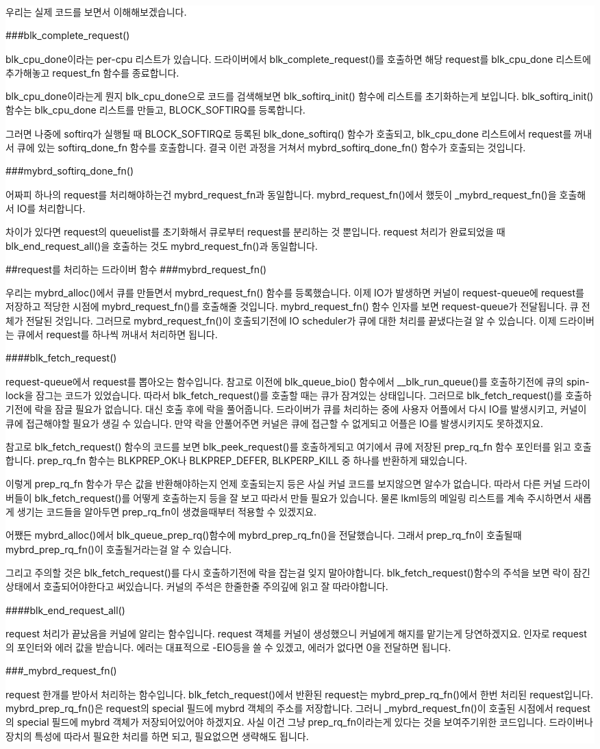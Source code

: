 우리는 실제 코드를 보면서 이해해보겠습니다.

###blk_complete_request()

blk_cpu_done이라는 per-cpu 리스트가 있습니다. 드라이버에서 blk_complete_request()를 호출하면 해당 request를 blk_cpu_done 리스트에 추가해놓고 request_fn 함수를 종료합니다. 

blk_cpu_done이라는게 뭔지 blk_cpu_done으로 코드를 검색해보면 blk_softirq_init() 함수에 리스트를 초기화하는게 보입니다. blk_softirq_init()함수는 blk_cpu_done 리스트를 만들고, BLOCK_SOFTIRQ를 등록합니다.

그러면 나중에 softirq가 실행될 때 BLOCK_SOFTIRQ로 등록된 blk_done_softirq() 함수가 호출되고, blk_cpu_done 리스트에서 request를 꺼내서 큐에 있는 softirq_done_fn 함수를 호출합니다. 결국 이런 과정을 거쳐서 mybrd_softirq_done_fn() 함수가 호출되는 것입니다.

###mybrd_softirq_done_fn()

어짜피 하나의 request를 처리해야하는건 mybrd_request_fn과 동일합니다. mybrd_request_fn()에서 했듯이 _mybrd_request_fn()을 호출해서 IO를 처리합니다.

차이가 있다면 request의 queuelist를 초기화해서 큐로부터 request를 분리하는 것 뿐입니다. request 처리가 완료되었을 때 blk_end_request_all()을 호출하는 것도 mybrd_request_fn()과 동일합니다.

##request를 처리하는 드라이버 함수
###mybrd_request_fn()

우리는 mybrd_alloc()에서 큐를 만들면서 mybrd_request_fn() 함수를 등록했습니다. 이제 IO가 발생하면 커널이 request-queue에 request를 저장하고 적당한 시점에 mybrd_request_fn()를 호출해줄 것입니다. mybrd_request_fn() 함수 인자를 보면 request-queue가 전달됩니다. 큐 전체가 전달된 것입니다. 그러므로 mybrd_request_fn()이 호출되기전에 IO scheduler가 큐에 대한 처리를 끝냈다는걸 알 수 있습니다. 이제 드라이버는 큐에서 request를 하나씩 꺼내서 처리하면 됩니다.

####blk_fetch_request()

request-queue에서 request를 뽑아오는 함수입니다. 참고로 이전에 blk_queue_bio() 함수에서 __blk_run_queue()를 호출하기전에 큐의 spin-lock을 잠그는 코드가 있었습니다. 따라서 blk_fetch_request()를 호출할 때는 큐가 잠겨있는 상태입니다. 그러므로 blk_fetch_request()를 호출하기전에 락을 잠글 필요가 없습니다. 대신 호출 후에 락을 풀어줍니다. 드라이버가 큐를 처리하는 중에 사용자 어플에서 다시 IO를 발생시키고, 커널이 큐에 접근해야할 필요가 생길 수 있습니다. 만약 락을 안풀어주면 커널은 큐에 접근할 수 없게되고 어플은 IO를 발생시키지도 못하겠지요.

참고로 blk_fetch_request() 함수의 코드를 보면 blk_peek_request()를 호출하게되고 여기에서 큐에 저장된 prep_rq_fn 함수 포인터를 읽고 호출합니다. prep_rq_fn 함수는 BLKPREP_OK나 BLKPREP_DEFER, BLKPERP_KILL 중 하나를 반환하게 돼있습니다.

이렇게 prep_rq_fn 함수가 무슨 값을 반환해야하는지 언제 호출되는지 등은 사실 커널 코드를 보지않으면 알수가 없습니다. 따라서 다른 커널 드라이버들이 blk_fetch_request()를 어떻게 호출하는지 등을 잘 보고 따라서 만들 필요가 있습니다. 물론 lkml등의 메일링 리스트를 계속 주시하면서 새롭게 생기는 코드들을 알아두면 prep_rq_fn이 생겼을때부터 적용할 수 있겠지요.

어쨌든 mybrd_alloc()에서 blk_queue_prep_rq()함수에 mybrd_prep_rq_fn()을 전달했습니다. 그래서 prep_rq_fn이 호출될때 mybrd_prep_rq_fn()이 호출될거라는걸 알 수 있습니다.

그리고 주의할 것은 blk_fetch_request()를 다시 호출하기전에 락을 잡는걸 잊지 말아야합니다. blk_fetch_request()함수의 주석을 보면 락이 잠긴 상태에서 호출되어야한다고 써있습니다. 커널의 주석은 한줄한줄 주의깊에 읽고 잘 따라야합니다.

####blk_end_request_all()

request 처리가 끝났음을 커널에 알리는 함수입니다. request 객체를 커널이 생성했으니 커널에게 해지를 맡기는게 당연하겠지요. 인자로 request의 포인터와 에러 값을 받습니다. 에러는 대표적으로 -EIO등을 쓸 수 있겠고, 에러가 없다면 0을 전달하면 됩니다.

###_mybrd_request_fn()

request 한개를 받아서 처리하는 함수입니다. blk_fetch_request()에서 반환된 request는 mybrd_prep_rq_fn()에서 한번 처리된 request입니다. mybrd_prep_rq_fn()은 request의 special 필드에 mybrd 객체의 주소를 저장합니다. 그러니 _mybrd_request_fn()이 호출된 시점에서 request의 special 필드에 mybrd 객체가 저장되어있어야 하겠지요. 사실 이건 그냥 prep_rq_fn이라는게 있다는 것을 보여주기위한 코드입니다. 드라이버나 장치의 특성에 따라서 필요한 처리를 하면 되고, 필요없으면 생략해도 됩니다.

